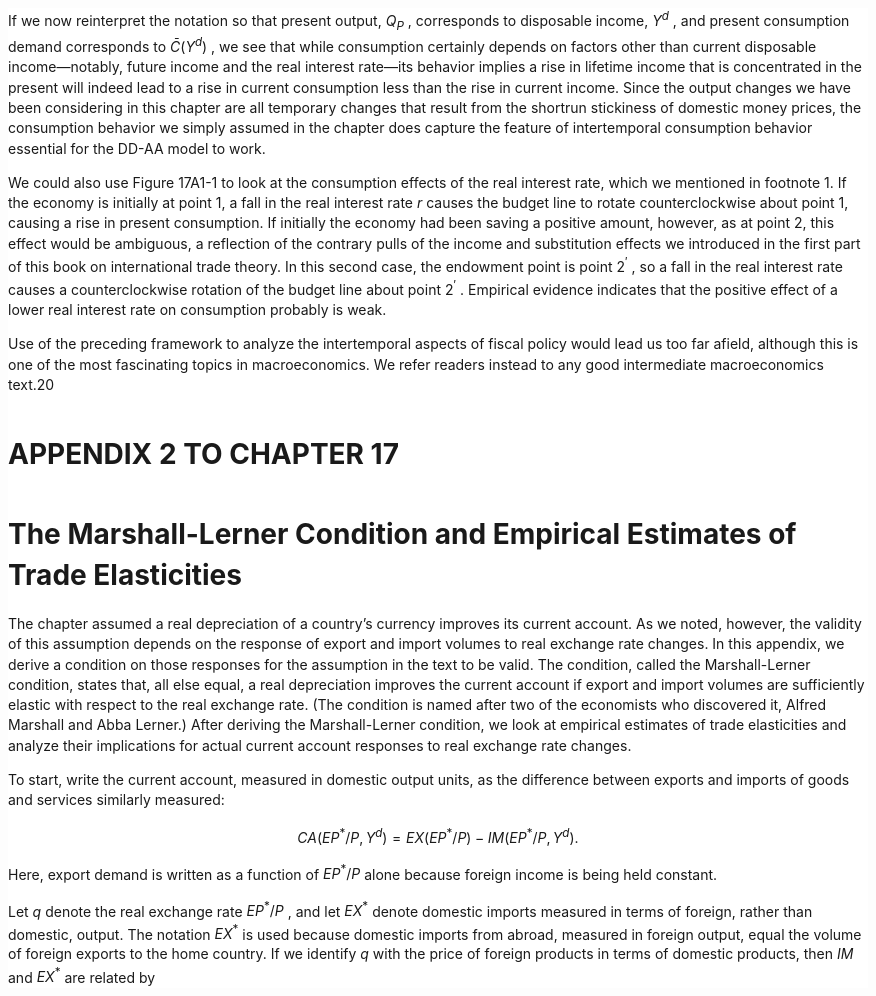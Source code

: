 If we now reinterpret the notation so that present output, $Q_{P}$ , corresponds to disposable income, $Y^{d}$ , and present consumption demand corresponds to $\bar{C}(Y^{d})$ , we see that while consumption certainly depends on factors other than current disposable income—notably, future income and the real interest rate—its behavior implies a rise in lifetime income that is concentrated in the present will indeed lead to a rise in current consumption less than the rise in current income. Since the output changes we have been considering in this chapter are all temporary changes that result from the shortrun stickiness of domestic money prices, the consumption behavior we simply assumed in the chapter does capture the feature of intertemporal consumption behavior essential for the DD-AA model to work.  

We could also use Figure 17A1-1 to look at the consumption effects of the real interest rate, which we mentioned in footnote 1. If the economy is initially at point 1, a fall in the real interest rate $r$ causes the budget line to rotate counterclockwise about point 1, causing a rise in present consumption. If initially the economy had been saving a positive amount, however, as at point 2, this effect would be ambiguous, a reflection of the contrary pulls of the income and substitution effects we introduced in the first part of this book on international trade theory. In this second case, the endowment point is point $2^{\prime}$ , so a fall in the real interest rate causes a counterclockwise rotation of the budget line about point $2^{\prime}$ .  Empirical evidence indicates that the positive effect of a lower real interest rate on consumption probably is weak.  

Use of the preceding framework to analyze the intertemporal aspects of fiscal policy would lead us too far afield, although this is one of the most fascinating topics in ­macroeconomics. We refer readers instead to any good intermediate macroeconomics text.20  

# APPENDIX 2 TO CHAPTER 17  

# The Marshall-Lerner Condition and Empirical Estimates of Trade Elasticities  

The chapter assumed a real depreciation of a country’s currency improves its current account. As we noted, however, the validity of this assumption depends on the response of export and import volumes to real exchange rate changes. In this appendix, we derive a condition on those responses for the assumption in the text to be valid. The condition, called the Marshall-Lerner condition, states that, all else equal, a real depreciation improves the current account if export and import volumes are sufficiently elastic with respect to the real exchange rate. (The condition is named after two of the economists who discovered it, Alfred Marshall and Abba Lerner.) After deriving the ­Marshall-Lerner condition, we look at empirical estimates of trade elasticities and analyze their implications for actual current account responses to real exchange rate changes.  

To start, write the current account, measured in domestic output units, as the difference between exports and imports of goods and services similarly measured:  

$$
C A(E P^{*}/P,Y^{d})=E X(E P^{*}/P)-I M(E P^{*}/P,Y^{d}).
$$  

Here, export demand is written as a function of $E P^{*}/P$ alone because foreign income is being held constant.  

Let $q$ denote the real exchange rate $E P^{*}/P$ , and let $E X^{*}$ denote domestic imports measured in terms of foreign, rather than domestic, output. The notation $E X^{*}$ is used because domestic imports from abroad, measured in foreign output, equal the volume of foreign exports to the home country. If we identify $q$ with the price of foreign products in terms of domestic products, then $I M$ and $E X^{*}$ are related by  
